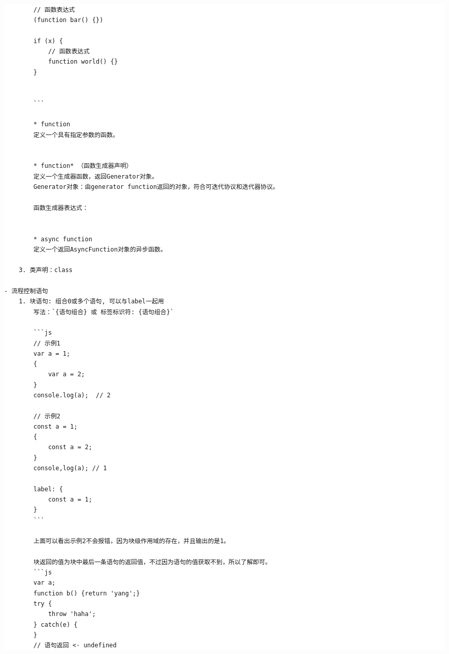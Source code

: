             // 函数表达式
            (function bar() {})

            if (x) {
                // 函数表达式
                function world() {}
            }

            
            ```

            * function
            定义一个具有指定参数的函数。
            

            * function* （函数生成器声明）
            定义一个生成器函数，返回Generator对象。
            Generator对象：由generator function返回的对象，符合可迭代协议和迭代器协议。

            函数生成器表达式：
            

            * async function
            定义一个返回AsyncFunction对象的异步函数。

        3. 类声明：class

    - 流程控制语句
        1. 块语句: 组合0或多个语句, 可以与label一起用
            写法：`{语句组合} 或 标签标识符: {语句组合}`

            ```js
            // 示例1
            var a = 1;
            {
                var a = 2;
            }
            console.log(a);  // 2

            // 示例2
            const a = 1;
            {
                const a = 2;
            }
            console,log(a); // 1
                
            label: {
                const a = 1;
            }
            ```

            上面可以看出示例2不会报错，因为块级作用域的存在，并且输出的是1。

            块返回的值为块中最后一条语句的返回值，不过因为语句的值获取不到，所以了解即可。
            ```js
            var a;
            function b() {return 'yang';}
            try {
                throw 'haha';
            } catch(e) {
            }
            // 语句返回 <· undefined
